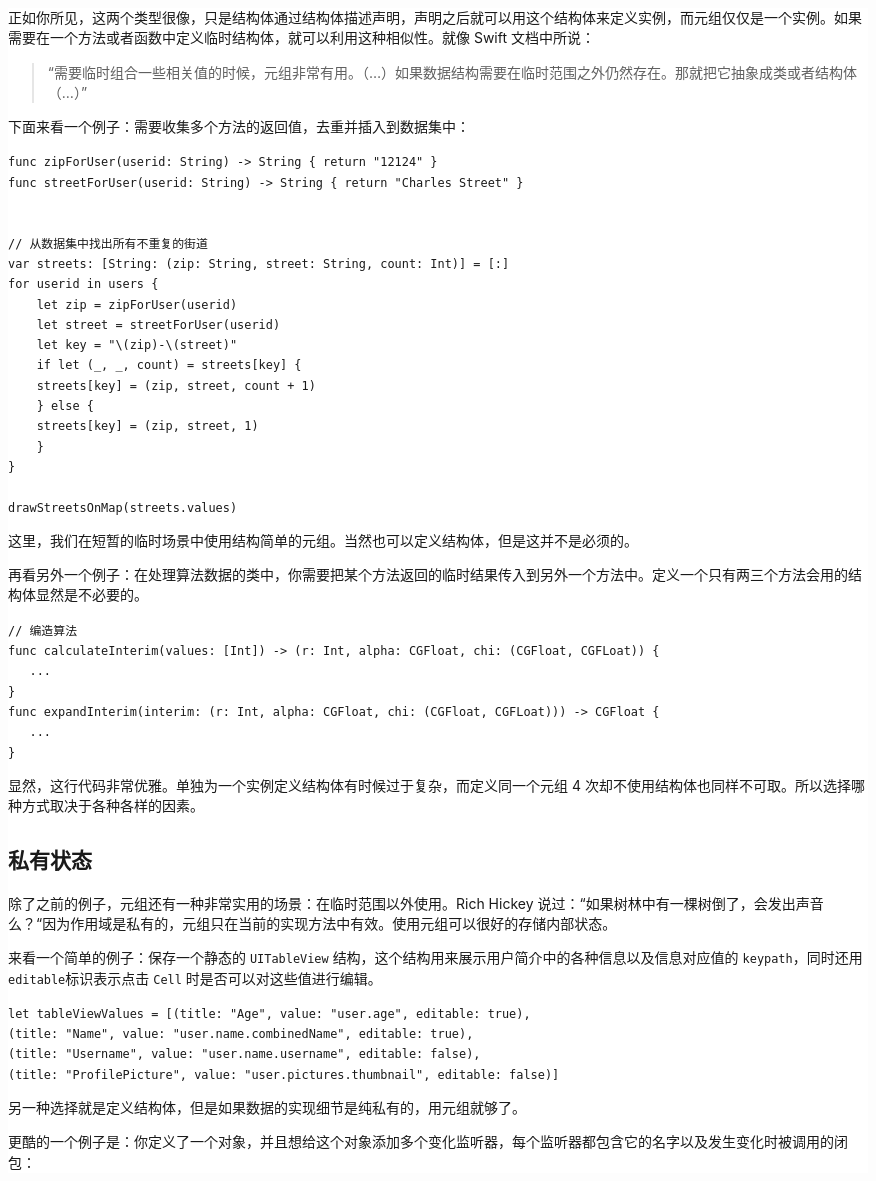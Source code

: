 正如你所见，这两个类型很像，只是结构体通过结构体描述声明，声明之后就可以用这个结构体来定义实例，而元组仅仅是一个实例。如果需要在一个方法或者函数中定义临时结构体，就可以利用这种相似性。就像 Swift 文档中所说：

> “需要临时组合一些相关值的时候，元组非常有用。（…）如果数据结构需要在临时范围之外仍然存在。那就把它抽象成类或者结构体（…）”

下面来看一个例子：需要收集多个方法的返回值，去重并插入到数据集中：

    
    func zipForUser(userid: String) -> String { return "12124" }
    func streetForUser(userid: String) -> String { return "Charles Street" }
    
    
    // 从数据集中找出所有不重复的街道
    var streets: [String: (zip: String, street: String, count: Int)] = [:]
    for userid in users {
        let zip = zipForUser(userid)
        let street = streetForUser(userid)
        let key = "\(zip)-\(street)"
        if let (_, _, count) = streets[key] {
    	streets[key] = (zip, street, count + 1)
        } else {
    	streets[key] = (zip, street, 1)
        }
    }
    
    drawStreetsOnMap(streets.values)

这里，我们在短暂的临时场景中使用结构简单的元组。当然也可以定义结构体，但是这并不是必须的。

再看另外一个例子：在处理算法数据的类中，你需要把某个方法返回的临时结果传入到另外一个方法中。定义一个只有两三个方法会用的结构体显然是不必要的。

    
    // 编造算法
    func calculateInterim(values: [Int]) -> (r: Int, alpha: CGFloat, chi: (CGFloat, CGFLoat)) {
       ...
    }
    func expandInterim(interim: (r: Int, alpha: CGFloat, chi: (CGFloat, CGFLoat))) -> CGFloat {
       ...
    }

显然，这行代码非常优雅。单独为一个实例定义结构体有时候过于复杂，而定义同一个元组 4 次却不使用结构体也同样不可取。所以选择哪种方式取决于各种各样的因素。

## 私有状态

除了之前的例子，元组还有一种非常实用的场景：在临时范围以外使用。Rich Hickey 说过：“如果树林中有一棵树倒了，会发出声音么？“因为作用域是私有的，元组只在当前的实现方法中有效。使用元组可以很好的存储内部状态。

来看一个简单的例子：保存一个静态的 `UITableView` 结构，这个结构用来展示用户简介中的各种信息以及信息对应值的 `keypath`，同时还用`editable`标识表示点击 `Cell` 时是否可以对这些值进行编辑。

    
    let tableViewValues = [(title: "Age", value: "user.age", editable: true),
    (title: "Name", value: "user.name.combinedName", editable: true),
    (title: "Username", value: "user.name.username", editable: false),
    (title: "ProfilePicture", value: "user.pictures.thumbnail", editable: false)]

另一种选择就是定义结构体，但是如果数据的实现细节是纯私有的，用元组就够了。

更酷的一个例子是：你定义了一个对象，并且想给这个对象添加多个变化监听器，每个监听器都包含它的名字以及发生变化时被调用的闭包：
